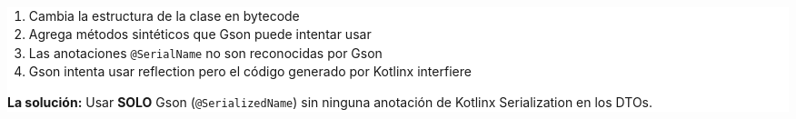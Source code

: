 1. Cambia la estructura de la clase en bytecode
2. Agrega métodos sintéticos que Gson puede intentar usar
3. Las anotaciones `@SerialName` no son reconocidas por Gson
4. Gson intenta usar reflection pero el código generado por Kotlinx interfiere

**La solución:** Usar **SOLO** Gson (`@SerializedName`) sin ninguna anotación de Kotlinx Serialization en los DTOs.
